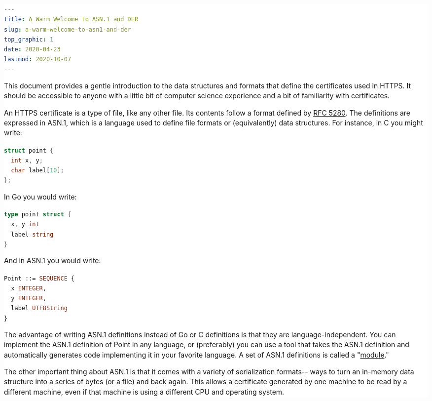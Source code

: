 ```yaml
---
title: A Warm Welcome to ASN.1 and DER
slug: a-warm-welcome-to-asn1-and-der
top_graphic: 1
date: 2020-04-23
lastmod: 2020-10-07
---
```

This document provides a gentle introduction to the data structures and
formats that define the certificates used in HTTPS. It should be
accessible to anyone with a little bit of computer science experience
and a bit of familiarity with certificates.

An HTTPS certificate is a type of file, like any other file. Its
contents follow a format defined by [RFC
5280](https://tools.ietf.org/html/rfc5280).
The definitions are expressed in ASN.1, which is a language used to
define file formats or (equivalently) data structures. For instance, in
C you might write:

```c
struct point {
  int x, y;
  char label[10];
};
```

In Go you would write:

```go
type point struct {
  x, y int
  label string
}
```

And in ASN.1 you would write:

```asn1
Point ::= SEQUENCE {
  x INTEGER,
  y INTEGER,
  label UTF8String
}
```

The advantage of writing ASN.1 definitions instead of Go or C
definitions is that they are language-independent. You can implement the
ASN.1 definition of Point in any language, or (preferably) you can use a
tool that takes the ASN.1 definition and automatically generates code
implementing it in your favorite language. A set of ASN.1 definitions is
called a
"[module](https://www.obj-sys.com/asn1tutorial/node6.html)."

The other important thing about ASN.1 is that it comes with a variety of
serialization formats\-- ways to turn an in-memory data structure into a
series of bytes (or a file) and back again. This allows a certificate
generated by one machine to be read by a different machine, even if that
machine is using a different CPU and operating system.
